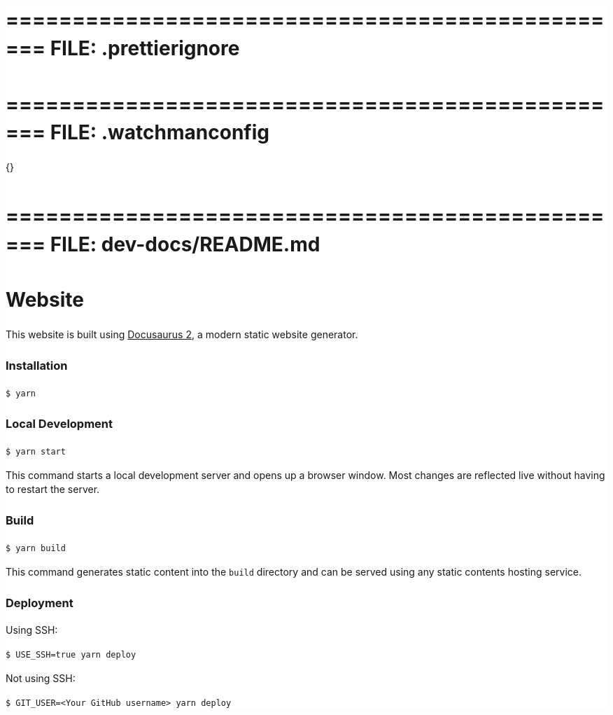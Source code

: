 

================================================
FILE: .prettierignore
================================================



================================================
FILE: .watchmanconfig
================================================
{}



================================================
FILE: dev-docs/README.md
================================================
# Website

This website is built using [Docusaurus 2](https://docusaurus.io/), a modern static website generator.

### Installation

```
$ yarn
```

### Local Development

```
$ yarn start
```

This command starts a local development server and opens up a browser window. Most changes are reflected live without having to restart the server.

### Build

```
$ yarn build
```

This command generates static content into the `build` directory and can be served using any static contents hosting service.

### Deployment

Using SSH:

```
$ USE_SSH=true yarn deploy
```

Not using SSH:

```
$ GIT_USER=<Your GitHub username> yarn deploy
```
